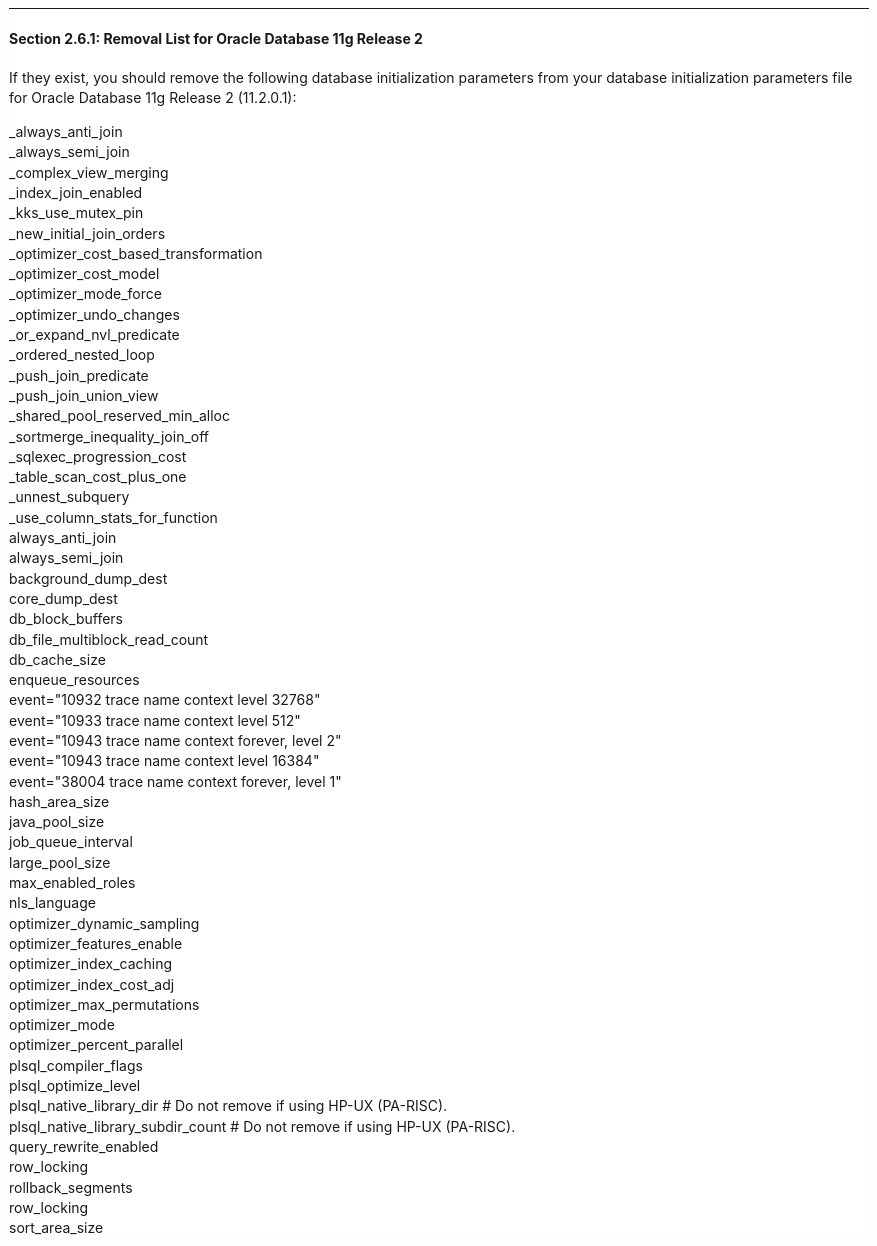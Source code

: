 * * *

#### Section 2.6.1: Removal List for Oracle Database 11g Release 2

If they exist, you should remove the following database initialization
parameters from your database initialization parameters file for Oracle
Database 11g Release 2 (11.2.0.1):

_always_anti_join  
_always_semi_join  
_complex_view_merging  
_index_join_enabled  
_kks_use_mutex_pin  
_new_initial_join_orders  
_optimizer_cost_based_transformation  
_optimizer_cost_model  
_optimizer_mode_force  
_optimizer_undo_changes  
_or_expand_nvl_predicate  
_ordered_nested_loop  
_push_join_predicate  
_push_join_union_view  
_shared_pool_reserved_min_alloc  
_sortmerge_inequality_join_off  
_sqlexec_progression_cost  
_table_scan_cost_plus_one  
_unnest_subquery  
_use_column_stats_for_function  
always_anti_join  
always_semi_join  
background_dump_dest  
core_dump_dest  
db_block_buffers  
db_file_multiblock_read_count  
db_cache_size  
enqueue_resources  
event="10932 trace name context level 32768"  
event="10933 trace name context level 512"  
event="10943 trace name context forever, level 2"  
event="10943 trace name context level 16384"  
event="38004 trace name context forever, level 1"  
hash_area_size  
java_pool_size  
job_queue_interval  
large_pool_size  
max_enabled_roles  
nls_language  
optimizer_dynamic_sampling  
optimizer_features_enable  
optimizer_index_caching  
optimizer_index_cost_adj  
optimizer_max_permutations  
optimizer_mode  
optimizer_percent_parallel  
plsql_compiler_flags  
plsql_optimize_level  
plsql_native_library_dir # Do not remove if using HP-UX (PA-RISC).  
plsql_native_library_subdir_count # Do not remove if using HP-UX (PA-RISC).  
query_rewrite_enabled  
row_locking  
rollback_segments  
row_locking  
sort_area_size  